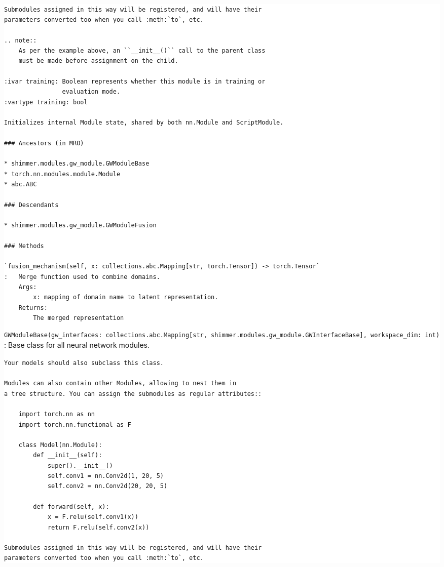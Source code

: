     Submodules assigned in this way will be registered, and will have their
    parameters converted too when you call :meth:`to`, etc.
    
    .. note::
        As per the example above, an ``__init__()`` call to the parent class
        must be made before assignment on the child.
    
    :ivar training: Boolean represents whether this module is in training or
                    evaluation mode.
    :vartype training: bool
    
    Initializes internal Module state, shared by both nn.Module and ScriptModule.

    ### Ancestors (in MRO)

    * shimmer.modules.gw_module.GWModuleBase
    * torch.nn.modules.module.Module
    * abc.ABC

    ### Descendants

    * shimmer.modules.gw_module.GWModuleFusion

    ### Methods

    `fusion_mechanism(self, x: collections.abc.Mapping[str, torch.Tensor]) ‑> torch.Tensor`
    :   Merge function used to combine domains.
        Args:
            x: mapping of domain name to latent representation.
        Returns:
            The merged representation

`GWModuleBase(gw_interfaces: collections.abc.Mapping[str, shimmer.modules.gw_module.GWInterfaceBase], workspace_dim: int)`
:   Base class for all neural network modules.
    
    Your models should also subclass this class.
    
    Modules can also contain other Modules, allowing to nest them in
    a tree structure. You can assign the submodules as regular attributes::
    
        import torch.nn as nn
        import torch.nn.functional as F
    
        class Model(nn.Module):
            def __init__(self):
                super().__init__()
                self.conv1 = nn.Conv2d(1, 20, 5)
                self.conv2 = nn.Conv2d(20, 20, 5)
    
            def forward(self, x):
                x = F.relu(self.conv1(x))
                return F.relu(self.conv2(x))
    
    Submodules assigned in this way will be registered, and will have their
    parameters converted too when you call :meth:`to`, etc.
    